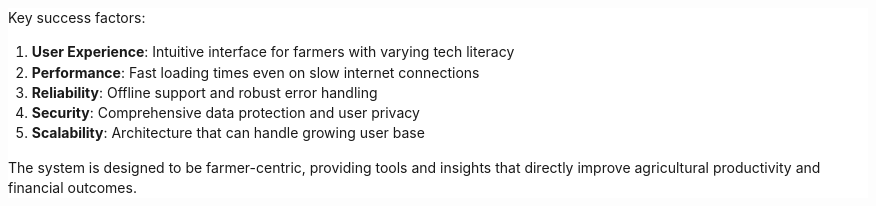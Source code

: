 Key success factors:
1. **User Experience**: Intuitive interface for farmers with varying tech literacy
2. **Performance**: Fast loading times even on slow internet connections
3. **Reliability**: Offline support and robust error handling
4. **Security**: Comprehensive data protection and user privacy
5. **Scalability**: Architecture that can handle growing user base

The system is designed to be farmer-centric, providing tools and insights that directly improve agricultural productivity and financial outcomes.
